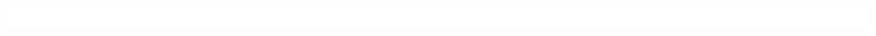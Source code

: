<img src="images/btn_interviews_on.gif" height="1" width="1" />
<img src="images/btn_background_on.gif" height="1" width="1" />
<img src="images/btn_reviews_on.gif" height="1" width="1" />
<img src="images/btn_projects_on.gif" height="1" width="1" />
<img src="images/btn_warner_on.gif" height="1" width="1" />
<img src="images/btn_warner_p_on.gif" height="1" width="1" />


<div style="position: absolute; top: -20px; left: -20px;">
<a href="http://www.dunningmarketing.com">.</a>
<a href="http://www.witnessamerica.com">.</a>
<a href="http://www.witnessamerica.com/camcorders">.</a>
<a href="http://www.ksql.com">.</a>
<a href="http://www.ascendaviation.com">.</a>
<a href="http://www.echovalleysupply.com">.</a>
<a href="http://www.northworks.net">.</a>
<a href="http://www.attainia.com">.</a>
<a href="http://www.briandunning.com">.</a>
</div>


</body>
</html>
